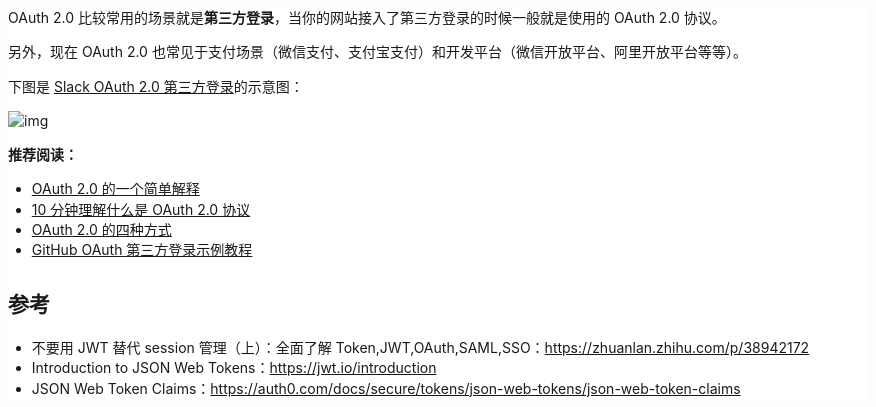OAuth 2.0 比较常用的场景就是**第三方登录**，当你的网站接入了第三方登录的时候一般就是使用的 OAuth 2.0 协议。

另外，现在 OAuth 2.0 也常见于支付场景（微信支付、支付宝支付）和开发平台（微信开放平台、阿里开放平台等等）。

下图是 [Slack OAuth 2.0 第三方登录](https://api.slack.com/legacy/oauth)的示意图：

 ![img](attachments/img/ly-20241129104530984.jpg) 

**推荐阅读：**

- [OAuth 2.0 的一个简单解释](http://www.ruanyifeng.com/blog/2019/04/oauth_design.html)
- [10 分钟理解什么是 OAuth 2.0 协议](https://deepzz.com/post/what-is-oauth2-protocol.html)
- [OAuth 2.0 的四种方式](http://www.ruanyifeng.com/blog/2019/04/oauth-grant-types.html)
- [GitHub OAuth 第三方登录示例教程](http://www.ruanyifeng.com/blog/2019/04/github-oauth.html)

## 参考

- 不要用 JWT 替代 session 管理（上）：全面了解 Token,JWT,OAuth,SAML,SSO：https://zhuanlan.zhihu.com/p/38942172
- Introduction to JSON Web Tokens：https://jwt.io/introduction
- JSON Web Token Claims：https://auth0.com/docs/secure/tokens/json-web-tokens/json-web-token-claims